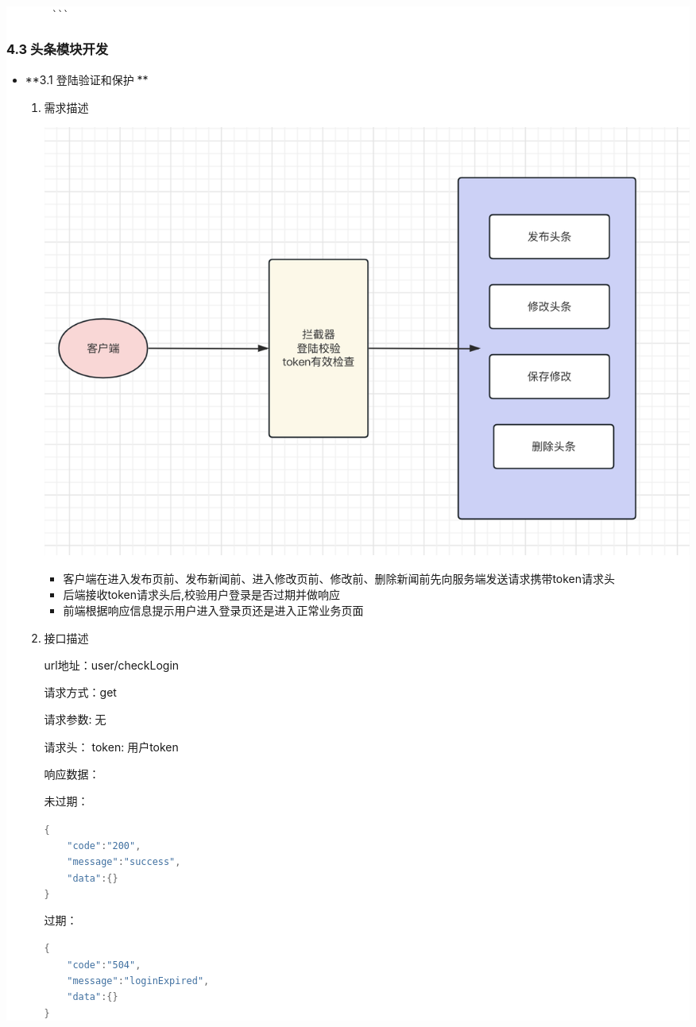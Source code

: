             ```

### 4.3 头条模块开发

-   \*\*3.1 登陆验证和保护 \*\*
    1.  需求描述

        ![](image/image_z3JT_Q93XX.png)
        -   客户端在进入发布页前、发布新闻前、进入修改页前、修改前、删除新闻前先向服务端发送请求携带token请求头
        -   后端接收token请求头后,校验用户登录是否过期并做响应
        -   前端根据响应信息提示用户进入登录页还是进入正常业务页面
    2.  接口描述

        url地址：user/checkLogin

        请求方式：get

        请求参数:  无

        请求头： token: 用户token

        响应数据：

        未过期：
        ```java
        {
            "code":"200",
            "message":"success",
            "data":{}
        }
        ```
        过期：
        ```java
        {
            "code":"504",
            "message":"loginExpired",
            "data":{}
        }